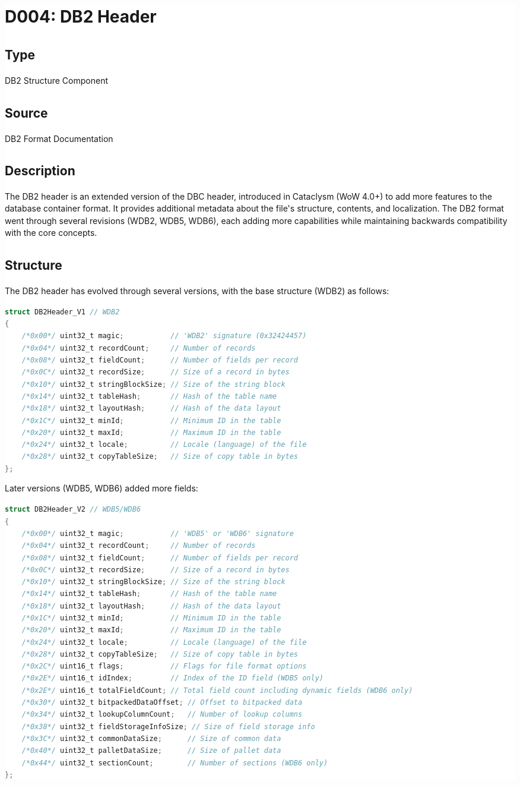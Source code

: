 # D004: DB2 Header

## Type
DB2 Structure Component

## Source
DB2 Format Documentation

## Description
The DB2 header is an extended version of the DBC header, introduced in Cataclysm (WoW 4.0+) to add more features to the database container format. It provides additional metadata about the file's structure, contents, and localization. The DB2 format went through several revisions (WDB2, WDB5, WDB6), each adding more capabilities while maintaining backwards compatibility with the core concepts.

## Structure
The DB2 header has evolved through several versions, with the base structure (WDB2) as follows:

```csharp
struct DB2Header_V1 // WDB2
{
    /*0x00*/ uint32_t magic;           // 'WDB2' signature (0x32424457)
    /*0x04*/ uint32_t recordCount;     // Number of records
    /*0x08*/ uint32_t fieldCount;      // Number of fields per record
    /*0x0C*/ uint32_t recordSize;      // Size of a record in bytes
    /*0x10*/ uint32_t stringBlockSize; // Size of the string block
    /*0x14*/ uint32_t tableHash;       // Hash of the table name
    /*0x18*/ uint32_t layoutHash;      // Hash of the data layout
    /*0x1C*/ uint32_t minId;           // Minimum ID in the table
    /*0x20*/ uint32_t maxId;           // Maximum ID in the table
    /*0x24*/ uint32_t locale;          // Locale (language) of the file
    /*0x28*/ uint32_t copyTableSize;   // Size of copy table in bytes
};
```

Later versions (WDB5, WDB6) added more fields:

```csharp
struct DB2Header_V2 // WDB5/WDB6
{
    /*0x00*/ uint32_t magic;           // 'WDB5' or 'WDB6' signature
    /*0x04*/ uint32_t recordCount;     // Number of records
    /*0x08*/ uint32_t fieldCount;      // Number of fields per record
    /*0x0C*/ uint32_t recordSize;      // Size of a record in bytes
    /*0x10*/ uint32_t stringBlockSize; // Size of the string block
    /*0x14*/ uint32_t tableHash;       // Hash of the table name
    /*0x18*/ uint32_t layoutHash;      // Hash of the data layout
    /*0x1C*/ uint32_t minId;           // Minimum ID in the table
    /*0x20*/ uint32_t maxId;           // Maximum ID in the table
    /*0x24*/ uint32_t locale;          // Locale (language) of the file
    /*0x28*/ uint32_t copyTableSize;   // Size of copy table in bytes
    /*0x2C*/ uint16_t flags;           // Flags for file format options
    /*0x2E*/ uint16_t idIndex;         // Index of the ID field (WDB5 only)
    /*0x2E*/ uint16_t totalFieldCount; // Total field count including dynamic fields (WDB6 only)
    /*0x30*/ uint32_t bitpackedDataOffset; // Offset to bitpacked data
    /*0x34*/ uint32_t lookupColumnCount;   // Number of lookup columns
    /*0x38*/ uint32_t fieldStorageInfoSize; // Size of field storage info
    /*0x3C*/ uint32_t commonDataSize;      // Size of common data
    /*0x40*/ uint32_t palletDataSize;      // Size of pallet data
    /*0x44*/ uint32_t sectionCount;        // Number of sections (WDB6 only)
};
```
